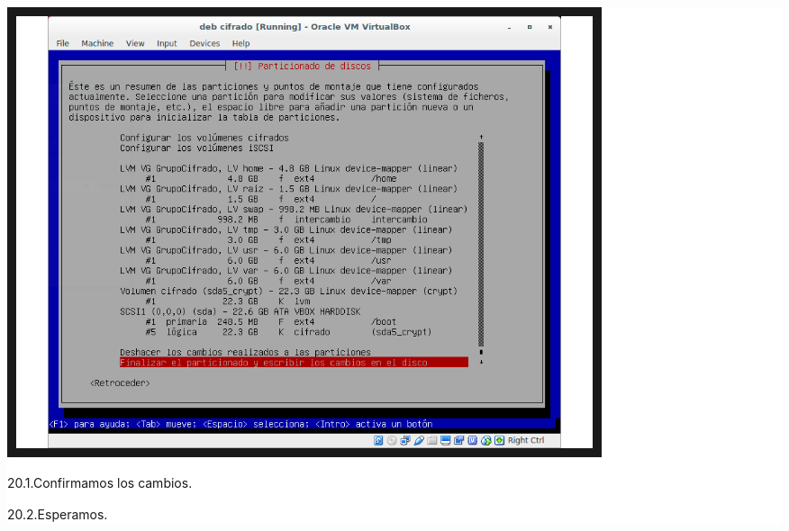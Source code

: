 <p><img src="https://raw.githubusercontent.com/fmonge/fmonge.github.io/imagenes/Debian/Install/20.png" width="640" height="480" border="10"></a> </p>

20.1.Confirmamos los cambios.

20.2.Esperamos.
